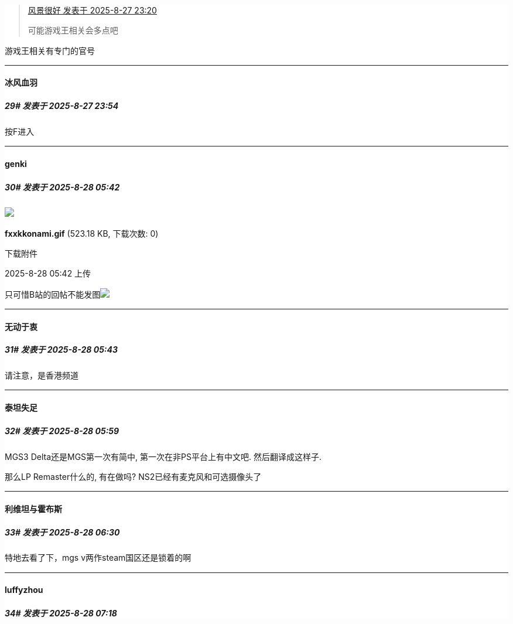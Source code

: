 <blockquote><a href="httphttps://stage1st.com/2b/forum.php?mod=redirect&amp;goto=findpost&amp;pid=68331089&amp;ptid=2260372" target="_blank">风景很好 发表于 2025-8-27 23:20</a>

可能游戏王相关会多点吧</blockquote>
游戏王相关有专门的官号

*****

####  冰风血羽  
##### 29#       发表于 2025-8-27 23:54

按F进入

*****

####  genki  
##### 30#       发表于 2025-8-28 05:42

<img src="https://img.stage1st.com/forum/202508/28/054235pu9rmo6xxbmzhmxr.gif" referrerpolicy="no-referrer">

<strong>fxxkkonami.gif</strong> (523.18 KB, 下载次数: 0)

下载附件

2025-8-28 05:42 上传

只可惜B站的回帖不能发图<img src="https://static.stage1st.com/image/smiley/face2017/037.png" referrerpolicy="no-referrer">

*****

####  无动于衷  
##### 31#       发表于 2025-8-28 05:43

请注意，是香港频道

*****

####  泰坦失足  
##### 32#       发表于 2025-8-28 05:59

MGS3 Delta还是MGS第一次有简中, 第一次在非PS平台上有中文吧. 然后翻译成这样子.

那么LP Remaster什么的, 有在做吗? NS2已经有麦克风和可选摄像头了

*****

####  利维坦与霍布斯  
##### 33#       发表于 2025-8-28 06:30

特地去看了下，mgs v两作steam国区还是锁着的啊

*****

####  luffyzhou  
##### 34#       发表于 2025-8-28 07:18
